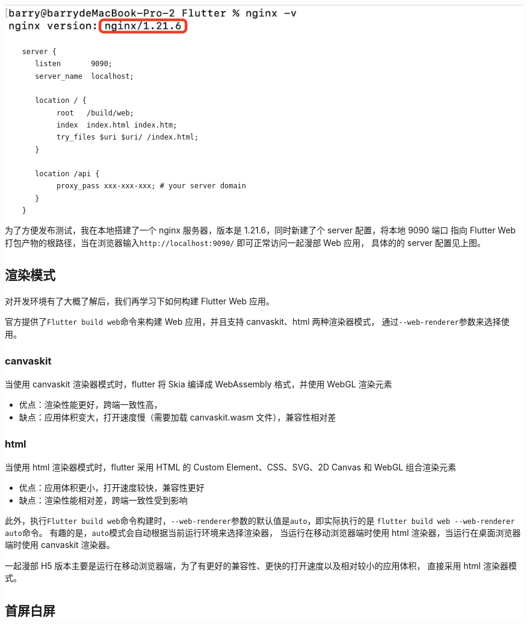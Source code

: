 ![WX20220925-153337.png](WX20220925-153337.png)

```text
    server {
       listen       9090;
       server_name  localhost;

       location / {
            root   /build/web;
            index  index.html index.htm;
            try_files $uri $uri/ /index.html;
       }

       location /api {
            proxy_pass xxx-xxx-xxx; # your server domain
       }
    }
```

为了方便发布测试，我在本地搭建了一个 nginx 服务器，版本是 1.21.6，同时新建了个 server 配置，将本地 9090 端口
指向 Flutter Web 打包产物的根路径，当在浏览器输入`http://localhost:9090/` 即可正常访问一起漫部 Web 应用，
具体的的 server 配置见上图。

## 渲染模式

对开发环境有了大概了解后，我们再学习下如何构建 Flutter Web 应用。

官方提供了`Flutter build web`命令来构建 Web 应用，并且支持 canvaskit、html 两种渲染器模式，
通过`--web-renderer`参数来选择使用。

### canvaskit

当使用 canvaskit 渲染器模式时，flutter 将 Skia 编译成 WebAssembly 格式，并使用 WebGL 渲染元素

- 优点：渲染性能更好，跨端一致性高，
- 缺点：应用体积变大，打开速度慢（需要加载 canvaskit.wasm 文件），兼容性相对差

### html

当使用 html 渲染器模式时，flutter 采用 HTML 的 Custom Element、CSS、SVG、2D Canvas 和 WebGL 组合渲染元素

- 优点：应用体积更小，打开速度较快，兼容性更好
- 缺点：渲染性能相对差，跨端一致性受到影响

此外，执行`Flutter build web`命令构建时，`--web-renderer`参数的默认值是`auto`，即实际执行的是
`flutter build web --web-renderer auto`命令。 有趣的是，`auto`模式会自动根据当前运行环境来选择渲染器，
当运行在移动浏览器端时使用 html 渲染器，当运行在桌面浏览器端时使用 canvaskit 渲染器。

一起漫部 H5 版本主要是运行在移动浏览器端，为了有更好的兼容性、更快的打开速度以及相对较小的应用体积，
直接采用 html 渲染器模式。

## 首屏白屏
